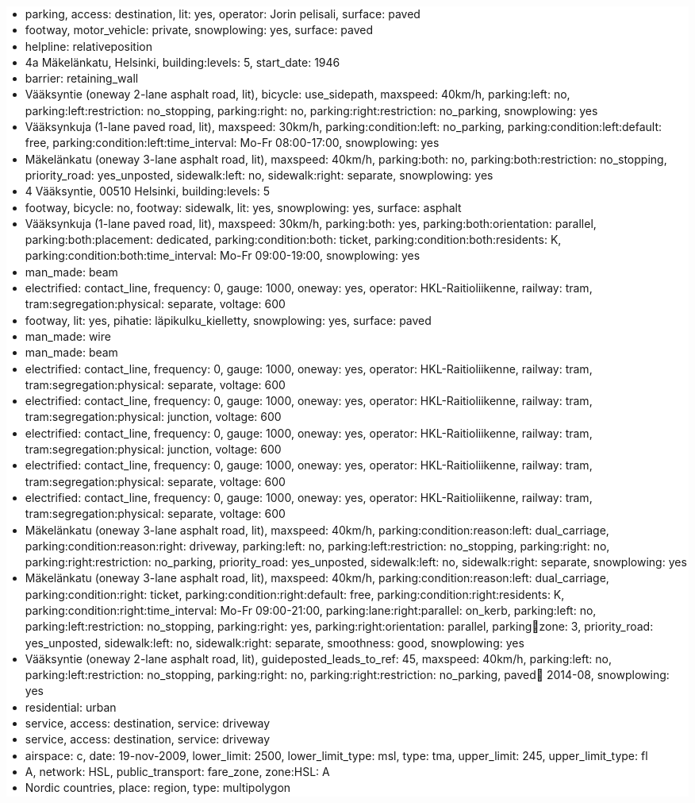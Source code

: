 - parking, access: destination, lit: yes, operator: Jorin pelisali, surface: paved
- footway, motor_vehicle: private, snowplowing: yes, surface: paved
- helpline: relativeposition
- 4a Mäkelänkatu, Helsinki, building:levels: 5, start_date: 1946
- barrier: retaining_wall
- Vääksyntie (oneway 2-lane asphalt road, lit), bicycle: use_sidepath, maxspeed: 40km/h, parking:left: no, parking:left:restriction: no_stopping, parking:right: no, parking:right:restriction: no_parking, snowplowing: yes
- Vääksynkuja (1-lane paved road, lit), maxspeed: 30km/h, parking:condition:left: no_parking, parking:condition:left:default: free, parking:condition:left:time_interval: Mo-Fr 08:00-17:00, snowplowing: yes
- Mäkelänkatu (oneway 3-lane asphalt road, lit), maxspeed: 40km/h, parking:both: no, parking:both:restriction: no_stopping, priority_road: yes_unposted, sidewalk:left: no, sidewalk:right: separate, snowplowing: yes
- 4 Vääksyntie, 00510 Helsinki, building:levels: 5
- footway, bicycle: no, footway: sidewalk, lit: yes, snowplowing: yes, surface: asphalt
- Vääksynkuja (1-lane paved road, lit), maxspeed: 30km/h, parking:both: yes, parking:both:orientation: parallel, parking:both:placement: dedicated, parking:condition:both: ticket, parking:condition:both:residents: K, parking:condition:both:time_interval: Mo-Fr 09:00-19:00, snowplowing: yes
- man_made: beam
- electrified: contact_line, frequency: 0, gauge: 1000, oneway: yes, operator: HKL-Raitioliikenne, railway: tram, tram:segregation:physical: separate, voltage: 600
- footway, lit: yes, pihatie: läpikulku_kielletty, snowplowing: yes, surface: paved
- man_made: wire
- man_made: beam
- electrified: contact_line, frequency: 0, gauge: 1000, oneway: yes, operator: HKL-Raitioliikenne, railway: tram, tram:segregation:physical: separate, voltage: 600
- electrified: contact_line, frequency: 0, gauge: 1000, oneway: yes, operator: HKL-Raitioliikenne, railway: tram, tram:segregation:physical: junction, voltage: 600
- electrified: contact_line, frequency: 0, gauge: 1000, oneway: yes, operator: HKL-Raitioliikenne, railway: tram, tram:segregation:physical: junction, voltage: 600
- electrified: contact_line, frequency: 0, gauge: 1000, oneway: yes, operator: HKL-Raitioliikenne, railway: tram, tram:segregation:physical: separate, voltage: 600
- electrified: contact_line, frequency: 0, gauge: 1000, oneway: yes, operator: HKL-Raitioliikenne, railway: tram, tram:segregation:physical: separate, voltage: 600
- Mäkelänkatu (oneway 3-lane asphalt road, lit), maxspeed: 40km/h, parking:condition:reason:left: dual_carriage, parking:condition:reason:right: driveway, parking:left: no, parking:left:restriction: no_stopping, parking:right: no, parking:right:restriction: no_parking, priority_road: yes_unposted, sidewalk:left: no, sidewalk:right: separate, snowplowing: yes
- Mäkelänkatu (oneway 3-lane asphalt road, lit), maxspeed: 40km/h, parking:condition:reason:left: dual_carriage, parking:condition:right: ticket, parking:condition:right:default: free, parking:condition:right:residents: K, parking:condition:right:time_interval: Mo-Fr 09:00-21:00, parking:lane:right:parallel: on_kerb, parking:left: no, parking:left:restriction: no_stopping, parking:right: yes, parking:right:orientation: parallel, parking:ticket:zone: 3, priority_road: yes_unposted, sidewalk:left: no, sidewalk:right: separate, smoothness: good, snowplowing: yes
- Vääksyntie (oneway 2-lane asphalt road, lit), guideposted_leads_to_ref: 45, maxspeed: 40km/h, parking:left: no, parking:left:restriction: no_stopping, parking:right: no, parking:right:restriction: no_parking, paved:date: 2014-08, snowplowing: yes
- residential: urban
- service, access: destination, service: driveway
- service, access: destination, service: driveway
- airspace: c, date: 19-nov-2009, lower_limit: 2500, lower_limit_type: msl, type: tma, upper_limit: 245, upper_limit_type: fl
- A, network: HSL, public_transport: fare_zone, zone:HSL: A
- Nordic countries, place: region, type: multipolygon
